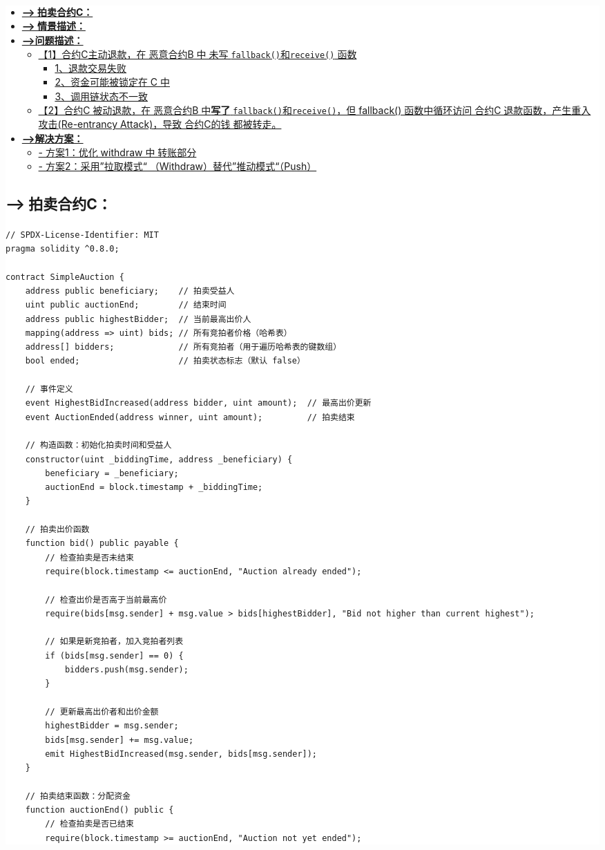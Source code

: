 
- [**--\> 拍卖合约C：**](#---拍卖合约c)
- [**--\> 情景描述：**](#---情景描述)
- [**--\>问题描述：**](#--问题描述)
  - [【1】合约C主动退款，在 恶意合约B 中 未写  ``fallback()``和``receive()`` 函数](#1合约c主动退款在-恶意合约b-中-未写--fallback和receive-函数)
    - [1、退款交易失败](#1退款交易失败)
    - [2、资金可能被锁定在 C 中](#2资金可能被锁定在-c-中)
    - [3、调用链状态不一致](#3调用链状态不一致)
  - [【2】合约C 被动退款，在 恶意合约B 中**写了** ``fallback()``和``receive()``，但 fallback() 函数中循环访问 合约C 退款函数，产生重入攻击(Re-entrancy Attack)，导致 合约C的钱 都被转走。](#2合约c-被动退款在-恶意合约b-中写了-fallback和receive但-fallback-函数中循环访问-合约c-退款函数产生重入攻击re-entrancy-attack导致-合约c的钱-都被转走)
- [**--\>解决方案：**](#--解决方案)
    - [- 方案1：优化 withdraw 中 转账部分](#--方案1优化-withdraw-中-转账部分)
    - [- 方案2：采用”拉取模式“ （Withdraw）替代”推动模式“（Push）](#--方案2采用拉取模式-withdraw替代推动模式push)


## **--> 拍卖合约C：**  
```solidity
// SPDX-License-Identifier: MIT
pragma solidity ^0.8.0;

contract SimpleAuction {
    address public beneficiary;    // 拍卖受益人
    uint public auctionEnd;        // 结束时间
    address public highestBidder;  // 当前最高出价人
    mapping(address => uint) bids; // 所有竞拍者价格（哈希表）
    address[] bidders;             // 所有竞拍者（用于遍历哈希表的键数组）
    bool ended;                    // 拍卖状态标志（默认 false）

    // 事件定义
    event HighestBidIncreased(address bidder, uint amount);  // 最高出价更新
    event AuctionEnded(address winner, uint amount);         // 拍卖结束

    // 构造函数：初始化拍卖时间和受益人
    constructor(uint _biddingTime, address _beneficiary) {
        beneficiary = _beneficiary; 
        auctionEnd = block.timestamp + _biddingTime;  
    }

    // 拍卖出价函数
    function bid() public payable {
        // 检查拍卖是否未结束
        require(block.timestamp <= auctionEnd, "Auction already ended");
        
        // 检查出价是否高于当前最高价
        require(bids[msg.sender] + msg.value > bids[highestBidder], "Bid not higher than current highest");

        // 如果是新竞拍者，加入竞拍者列表
        if (bids[msg.sender] == 0) {
            bidders.push(msg.sender);
        }

        // 更新最高出价者和出价金额
        highestBidder = msg.sender;
        bids[msg.sender] += msg.value;
        emit HighestBidIncreased(msg.sender, bids[msg.sender]);
    }

    // 拍卖结束函数：分配资金
    function auctionEnd() public {  
        // 检查拍卖是否已结束
        require(block.timestamp >= auctionEnd, "Auction not yet ended");
```